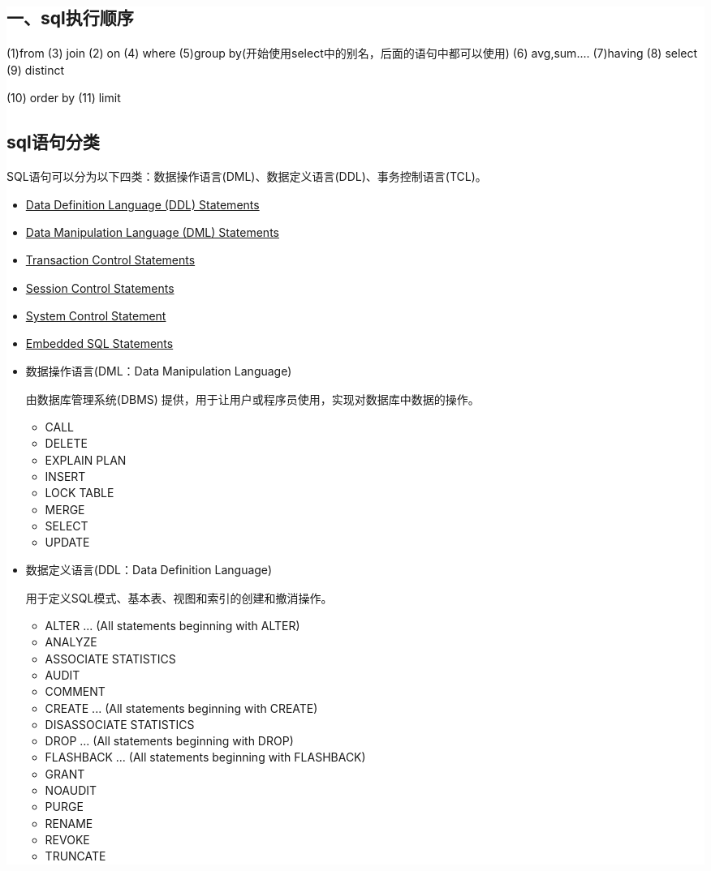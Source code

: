 ## 一、sql执行顺序

(1)from
(3) join
(2) on
(4) where
(5)group by(开始使用select中的别名，后面的语句中都可以使用)
(6) avg,sum....
(7)having
(8) select
(9) distinct

(10) order by
(11) limit

## sql语句分类

SQL语句可以分为以下四类：数据操作语言(DML)、数据定义语言(DDL)、事务控制语言(TCL)。

- [Data Definition Language (DDL) Statements](https://docs.oracle.com/cd/B19306_01/server.102/b14200/statements_1001.htm#i2099120)
- [Data Manipulation Language (DML) Statements](https://docs.oracle.com/cd/B19306_01/server.102/b14200/statements_1001.htm#i2099257)
- [Transaction Control Statements](https://docs.oracle.com/cd/B19306_01/server.102/b14200/statements_1001.htm#i2099286)
- [Session Control Statements](https://docs.oracle.com/cd/B19306_01/server.102/b14200/statements_1001.htm#i2099318)
- [System Control Statement](https://docs.oracle.com/cd/B19306_01/server.102/b14200/statements_1001.htm#i2099335)
- [Embedded SQL Statements](https://docs.oracle.com/cd/B19306_01/server.102/b14200/statements_1001.htm#i2099350)

- 数据操作语言(DML：Data Manipulation Language)

  由数据库管理系统(DBMS) 提供，用于让用户或程序员使用，实现对数据库中数据的操作。

  * CALL
  * DELETE
  * EXPLAIN PLAN
  * INSERT
  * LOCK TABLE
  * MERGE
  * SELECT
  * UPDATE

- 数据定义语言(DDL：Data Definition Language)

  用于定义SQL模式、基本表、视图和索引的创建和撤消操作。

  * ALTER ... (All statements beginning with ALTER)
  * ANALYZE
  * ASSOCIATE STATISTICS
  * AUDIT
  * COMMENT
  * CREATE ... (All statements beginning with CREATE)
  * DISASSOCIATE STATISTICS
  * DROP ... (All statements beginning with DROP)
  * FLASHBACK ... (All statements beginning with FLASHBACK)
  * GRANT
  * NOAUDIT
  * PURGE
  * RENAME
  * REVOKE
  * TRUNCATE
